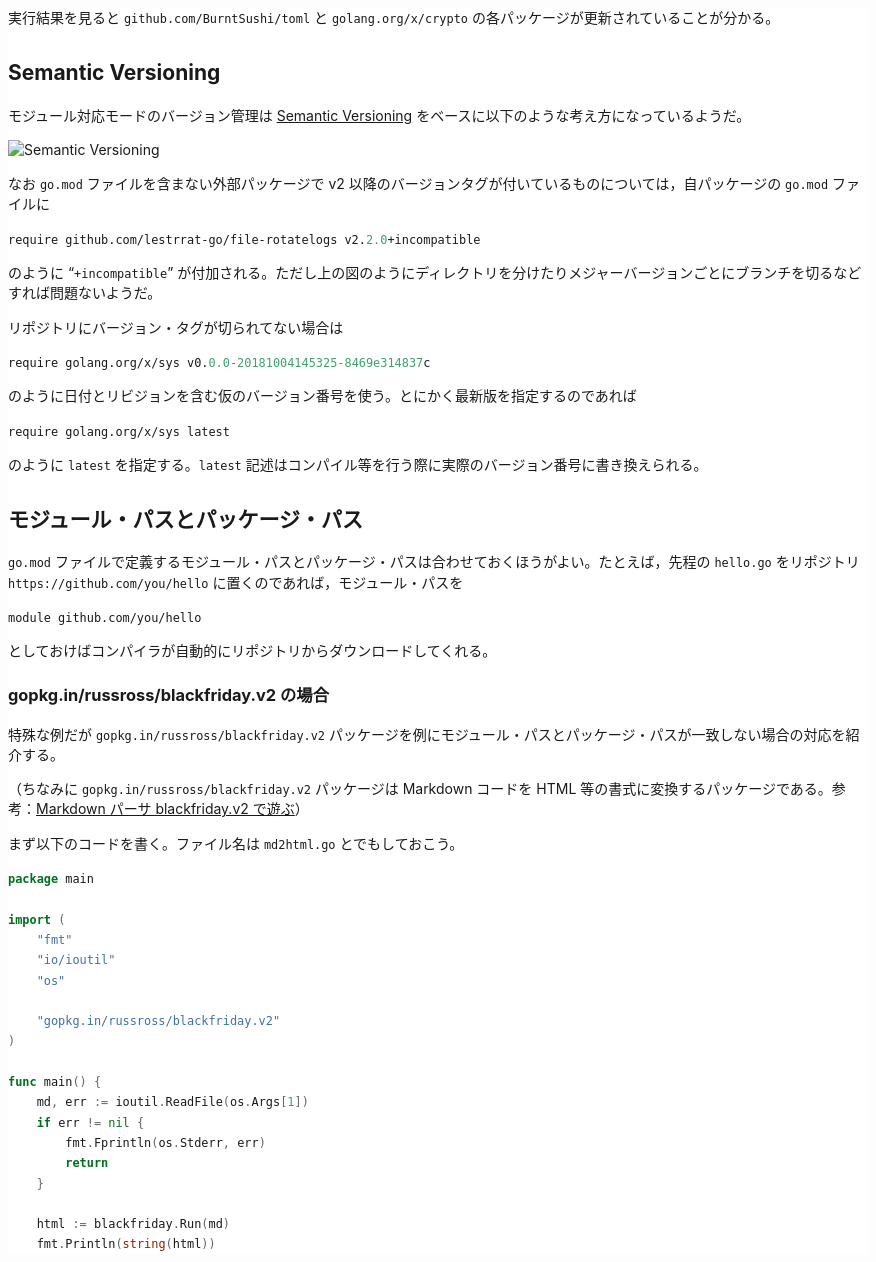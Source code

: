実行結果を見ると `github.com/BurntSushi/toml` と `golang.org/x/crypto` の各パッケージが更新されていることが分かる。

## Semantic Versioning

モジュール対応モードのバージョン管理は [Semantic Versioning] をベースに以下のような考え方になっているようだ。

![Semantic Versioning](https://research.swtch.com/impver.png)

なお `go.mod` ファイルを含まない外部パッケージで v2 以降のバージョンタグが付いているものについては，自パッケージの `go.mod` ファイルに

```text:go.mod
require github.com/lestrrat-go/file-rotatelogs v2.2.0+incompatible
```

のように “`+incompatible`” が付加される。ただし上の図のようにディレクトリを分けたりメジャーバージョンごとにブランチを切るなどすれば問題ないようだ。

リポジトリにバージョン・タグが切られてない場合は

```text:go.mod
require golang.org/x/sys v0.0.0-20181004145325-8469e314837c
```

のように日付とリビジョンを含む仮のバージョン番号を使う。とにかく最新版を指定するのであれば

```text:go.mod
require golang.org/x/sys latest
```

のように `latest` を指定する。`latest` 記述はコンパイル等を行う際に実際のバージョン番号に書き換えられる。

## モジュール・パスとパッケージ・パス

`go.mod` ファイルで定義するモジュール・パスとパッケージ・パスは合わせておくほうがよい。たとえば，先程の `hello.go` をリポジトリ `https://github.com/you/hello` に置くのであれば，モジュール・パスを

```text:go.mod
module github.com/you/hello
```

としておけばコンパイラが自動的にリポジトリからダウンロードしてくれる。

### gopkg.in/russross/blackfriday.v2 の場合

特殊な例だが `gopkg.in/russross/blackfriday.v2` パッケージを例にモジュール・パスとパッケージ・パスが一致しない場合の対応を紹介する。

（ちなみに `gopkg.in/russross/blackfriday.v2` パッケージは Markdown コードを HTML 等の書式に変換するパッケージである。参考：[Markdown パーサ blackfriday.v2 で遊ぶ](http://text.baldanders.info/golang/using-blackfriday-v2/ "Markdown パーサ blackfriday.v2 で遊ぶ — プログラミング言語 Go | text.Baldanders.info")）

まず以下のコードを書く。ファイル名は `md2html.go` とでもしておこう。

```go:md2html.go
package main

import (
	"fmt"
	"io/ioutil"
	"os"

	"gopkg.in/russross/blackfriday.v2"
)

func main() {
	md, err := ioutil.ReadFile(os.Args[1])
	if err != nil {
		fmt.Fprintln(os.Stderr, err)
		return
	}

	html := blackfriday.Run(md)
	fmt.Println(string(html))
```

[Go 言語]: https://golang.org/ "The Go Programming Language"
[dep]: https://golang.github.io/dep/ "dep · Dependency management for Go"
[Semantic Versioning]: http://semver.org/ "Semantic Versioning 2.0.0 | Semantic Versioning"
[Travis CI]: https://travis-ci.org/ "Travis CI - Test and Deploy Your Code with Confidence"
[GoReleaser]: https://goreleaser.com/ "GoReleaser | Deliver Go binaries as fast and easily as possible"